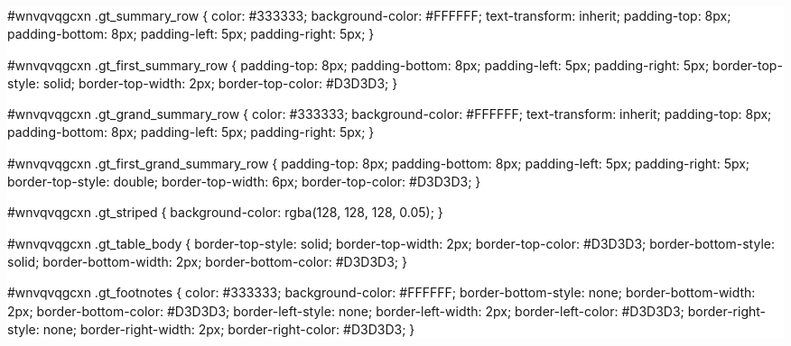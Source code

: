 #wnvqvqgcxn .gt_summary_row {
  color: #333333;
  background-color: #FFFFFF;
  text-transform: inherit;
  padding-top: 8px;
  padding-bottom: 8px;
  padding-left: 5px;
  padding-right: 5px;
}

#wnvqvqgcxn .gt_first_summary_row {
  padding-top: 8px;
  padding-bottom: 8px;
  padding-left: 5px;
  padding-right: 5px;
  border-top-style: solid;
  border-top-width: 2px;
  border-top-color: #D3D3D3;
}

#wnvqvqgcxn .gt_grand_summary_row {
  color: #333333;
  background-color: #FFFFFF;
  text-transform: inherit;
  padding-top: 8px;
  padding-bottom: 8px;
  padding-left: 5px;
  padding-right: 5px;
}

#wnvqvqgcxn .gt_first_grand_summary_row {
  padding-top: 8px;
  padding-bottom: 8px;
  padding-left: 5px;
  padding-right: 5px;
  border-top-style: double;
  border-top-width: 6px;
  border-top-color: #D3D3D3;
}

#wnvqvqgcxn .gt_striped {
  background-color: rgba(128, 128, 128, 0.05);
}

#wnvqvqgcxn .gt_table_body {
  border-top-style: solid;
  border-top-width: 2px;
  border-top-color: #D3D3D3;
  border-bottom-style: solid;
  border-bottom-width: 2px;
  border-bottom-color: #D3D3D3;
}

#wnvqvqgcxn .gt_footnotes {
  color: #333333;
  background-color: #FFFFFF;
  border-bottom-style: none;
  border-bottom-width: 2px;
  border-bottom-color: #D3D3D3;
  border-left-style: none;
  border-left-width: 2px;
  border-left-color: #D3D3D3;
  border-right-style: none;
  border-right-width: 2px;
  border-right-color: #D3D3D3;
}
